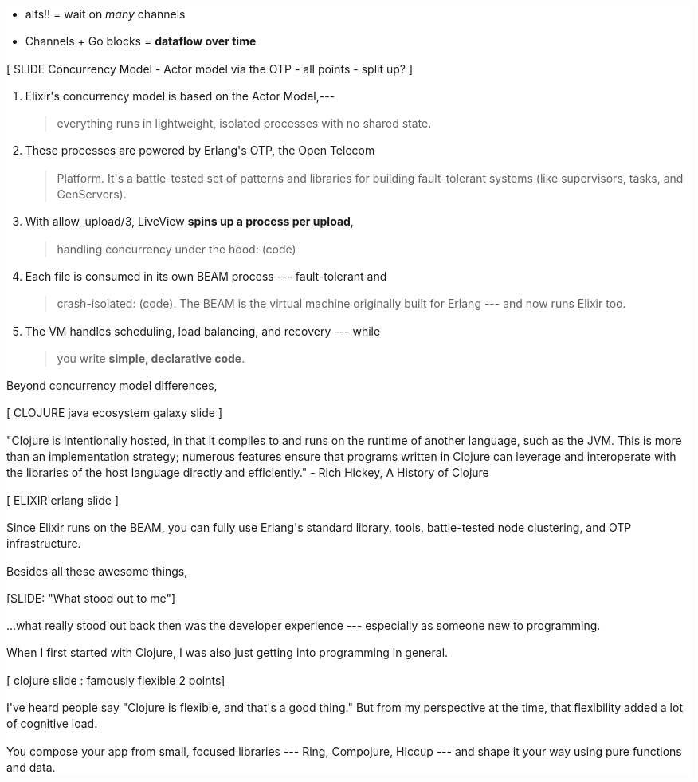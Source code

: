 -   alts!! = wait on *many* channels

-   Channels + Go blocks = **dataflow over time**

\[ SLIDE Concurrency Model - Actor model via the OTP - all points -
split up? \]

1.  Elixir's concurrency model is based on the Actor Model,---
    > everything runs in lightweight, isolated processes with no shared
    > state.

2.  These processes are powered by Erlang's OTP, the Open Telecom
    > Platform. It's a battle-tested set of patterns and libraries for
    > building fault-tolerant systems (like supervisors, tasks, and
    > GenServers).

3.  With allow\_upload/3, LiveView **spins up a process per upload**,
    > handling concurrency under the hood: (code)

4.  Each file is consumed in its own BEAM process --- fault-tolerant and
    > crash-isolated: (code). The BEAM is the virtual machine originally
    > built for Erlang --- and now runs Elixir too.

5.  The VM handles scheduling, load balancing, and recovery --- while
    > you write **simple, declarative code**.

Beyond concurrency model differences,

\[ CLOJURE java ecosystem galaxy slide \]

"Clojure is intentionally hosted, in that it compiles to and runs on the
runtime of another language, such as the JVM. This is more than an
implementation strategy; numerous features ensure that programs written
in Clojure can leverage and interoperate with the libraries of the host
language directly and efficiently." - Rich Hickey, A History of Clojure

\[ ELIXIR erlang slide \]

Since Elixir runs on the BEAM, you can fully use Erlang\'s standard
library, tools, battle-tested node clustering, and OTP infrastructure.

Besides all these awesome things,

\[SLIDE: "What stood out to me"\]

...what really stood out back then was the developer experience ---
especially as someone new to programming.

When I first started with Clojure, I was also just getting into
programming in general.

\[ clojure slide : famously flexible 2 points\]

I\'ve heard people say "Clojure is flexible, and that's a good thing."
But from my perspective at the time, that flexibility added a lot of
cognitive load.

You compose your app from small, focused libraries --- Ring, Compojure,
Hiccup --- and shape it your way using pure functions and data.
